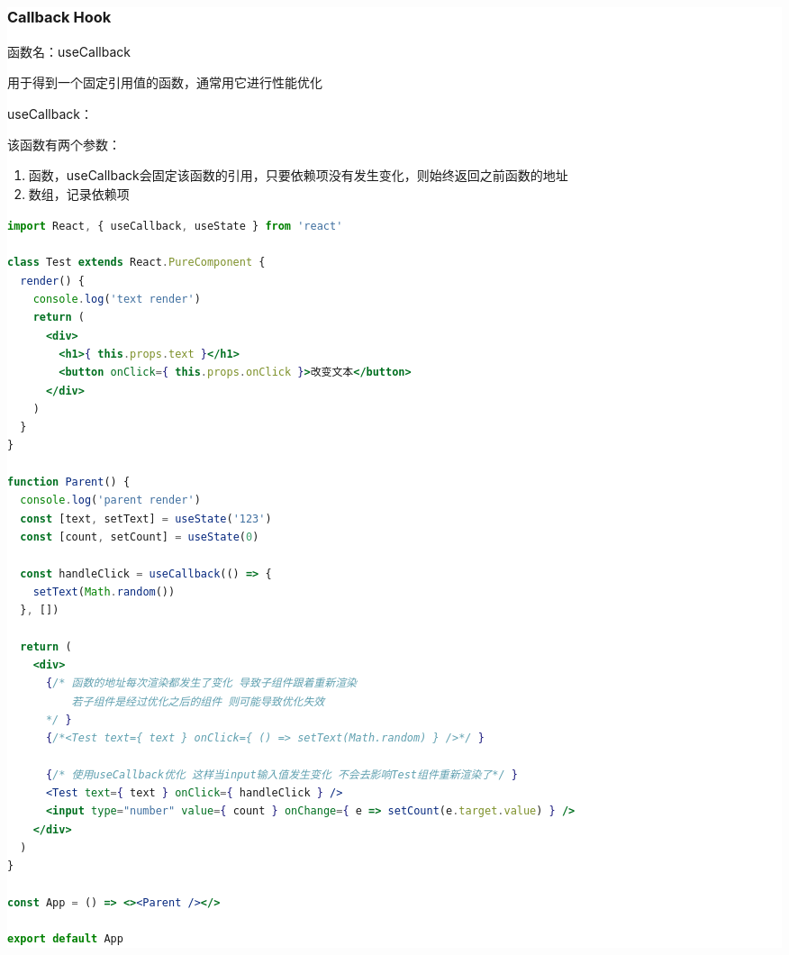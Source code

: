 

### Callback Hook

函数名：useCallback

用于得到一个固定引用值的函数，通常用它进行性能优化

useCallback：

该函数有两个参数：

1. 函数，useCallback会固定该函数的引用，只要依赖项没有发生变化，则始终返回之前函数的地址
2. 数组，记录依赖项

```jsx
import React, { useCallback, useState } from 'react'

class Test extends React.PureComponent {
  render() {
    console.log('text render')
    return (
      <div>
        <h1>{ this.props.text }</h1>
        <button onClick={ this.props.onClick }>改变文本</button>
      </div>
    )
  }
}

function Parent() {
  console.log('parent render')
  const [text, setText] = useState('123')
  const [count, setCount] = useState(0)

  const handleClick = useCallback(() => {
    setText(Math.random())
  }, [])

  return (
    <div>
      {/* 函数的地址每次渲染都发生了变化 导致子组件跟着重新渲染
          若子组件是经过优化之后的组件 则可能导致优化失效
      */ }
      {/*<Test text={ text } onClick={ () => setText(Math.random) } />*/ }

      {/* 使用useCallback优化 这样当input输入值发生变化 不会去影响Test组件重新渲染了*/ }
      <Test text={ text } onClick={ handleClick } />
      <input type="number" value={ count } onChange={ e => setCount(e.target.value) } />
    </div>
  )
}

const App = () => <><Parent /></>

export default App
```
